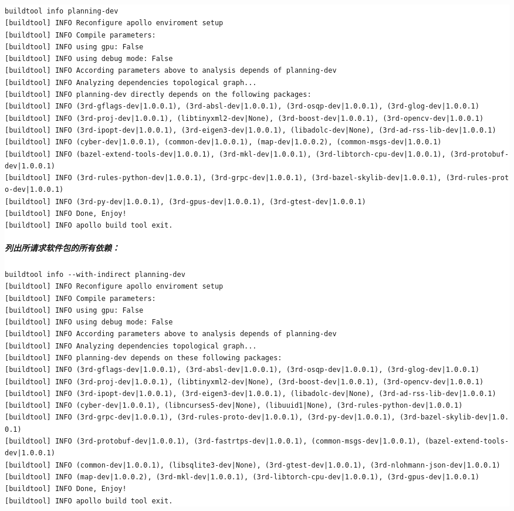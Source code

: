 ```shell
buildtool info planning-dev
[buildtool] INFO Reconfigure apollo enviroment setup
[buildtool] INFO Compile parameters:
[buildtool] INFO using gpu: False
[buildtool] INFO using debug mode: False
[buildtool] INFO According parameters above to analysis depends of planning-dev
[buildtool] INFO Analyzing dependencies topological graph...
[buildtool] INFO planning-dev directly depends on the following packages:
[buildtool] INFO (3rd-gflags-dev|1.0.0.1), (3rd-absl-dev|1.0.0.1), (3rd-osqp-dev|1.0.0.1), (3rd-glog-dev|1.0.0.1)
[buildtool] INFO (3rd-proj-dev|1.0.0.1), (libtinyxml2-dev|None), (3rd-boost-dev|1.0.0.1), (3rd-opencv-dev|1.0.0.1)
[buildtool] INFO (3rd-ipopt-dev|1.0.0.1), (3rd-eigen3-dev|1.0.0.1), (libadolc-dev|None), (3rd-ad-rss-lib-dev|1.0.0.1)
[buildtool] INFO (cyber-dev|1.0.0.1), (common-dev|1.0.0.1), (map-dev|1.0.0.2), (common-msgs-dev|1.0.0.1)
[buildtool] INFO (bazel-extend-tools-dev|1.0.0.1), (3rd-mkl-dev|1.0.0.1), (3rd-libtorch-cpu-dev|1.0.0.1), (3rd-protobuf-dev|1.0.0.1)
[buildtool] INFO (3rd-rules-python-dev|1.0.0.1), (3rd-grpc-dev|1.0.0.1), (3rd-bazel-skylib-dev|1.0.0.1), (3rd-rules-proto-dev|1.0.0.1)
[buildtool] INFO (3rd-py-dev|1.0.0.1), (3rd-gpus-dev|1.0.0.1), (3rd-gtest-dev|1.0.0.1)
[buildtool] INFO Done, Enjoy!
[buildtool] INFO apollo build tool exit.
```

##### 列出所请求软件包的所有依赖：

```shell
buildtool info --with-indirect planning-dev
[buildtool] INFO Reconfigure apollo enviroment setup
[buildtool] INFO Compile parameters:
[buildtool] INFO using gpu: False
[buildtool] INFO using debug mode: False
[buildtool] INFO According parameters above to analysis depends of planning-dev
[buildtool] INFO Analyzing dependencies topological graph...
[buildtool] INFO planning-dev depends on these following packages:
[buildtool] INFO (3rd-gflags-dev|1.0.0.1), (3rd-absl-dev|1.0.0.1), (3rd-osqp-dev|1.0.0.1), (3rd-glog-dev|1.0.0.1)
[buildtool] INFO (3rd-proj-dev|1.0.0.1), (libtinyxml2-dev|None), (3rd-boost-dev|1.0.0.1), (3rd-opencv-dev|1.0.0.1)
[buildtool] INFO (3rd-ipopt-dev|1.0.0.1), (3rd-eigen3-dev|1.0.0.1), (libadolc-dev|None), (3rd-ad-rss-lib-dev|1.0.0.1)
[buildtool] INFO (cyber-dev|1.0.0.1), (libncurses5-dev|None), (libuuid1|None), (3rd-rules-python-dev|1.0.0.1)
[buildtool] INFO (3rd-grpc-dev|1.0.0.1), (3rd-rules-proto-dev|1.0.0.1), (3rd-py-dev|1.0.0.1), (3rd-bazel-skylib-dev|1.0.0.1)
[buildtool] INFO (3rd-protobuf-dev|1.0.0.1), (3rd-fastrtps-dev|1.0.0.1), (common-msgs-dev|1.0.0.1), (bazel-extend-tools-dev|1.0.0.1)
[buildtool] INFO (common-dev|1.0.0.1), (libsqlite3-dev|None), (3rd-gtest-dev|1.0.0.1), (3rd-nlohmann-json-dev|1.0.0.1)
[buildtool] INFO (map-dev|1.0.0.2), (3rd-mkl-dev|1.0.0.1), (3rd-libtorch-cpu-dev|1.0.0.1), (3rd-gpus-dev|1.0.0.1)
[buildtool] INFO Done, Enjoy!
[buildtool] INFO apollo build tool exit.
```
